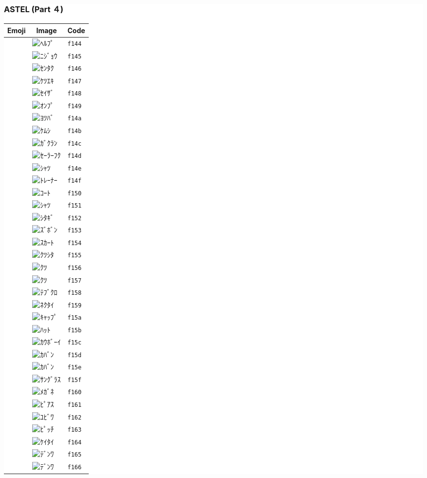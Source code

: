 ### ASTEL (Part ４)

| Emoji	| Image	| Code	|
| ----	| ----	| ----	|
| 	| ![ﾍﾙﾌﾟ](http://e-life.kir.jp/cgi/emoji/CAX3A05K.gif)	| `f144`	|
| 	| ![ﾆｼﾞｮｳ](http://e-life.kir.jp/cgi/emoji/CATJO5GJ.gif)	| `f145`	|
| 	| ![ｾﾝﾀｸ](http://e-life.kir.jp/cgi/emoji/CAYXUHQ5.gif)	| `f146`	|
| 	| ![ｹﾂｴｷ](http://e-life.kir.jp/cgi/emoji/CA91GM9I.gif)	| `f147`	|
| 	| ![ｾｲｻﾞ](http://e-life.kir.jp/cgi/emoji/CAMFO52Z.gif)	| `f148`	|
| 	| ![ｵﾝﾌﾟ](http://e-life.kir.jp/cgi/emoji/CAW9A30P.gif)	| `f149`	|
| 	| ![ﾖﾂﾊﾞ](http://e-life.kir.jp/cgi/emoji/CAQ78TYZ.gif)	| `f14a`	|
| 	| ![ｹﾑｼ](http://e-life.kir.jp/cgi/emoji/CAGVGZAF.gif)	| `f14b`	|
| 	| ![ｶﾞｸﾗﾝ](http://e-life.kir.jp/cgi/emoji/CAEW5QCD.gif)	| `f14c`	|
| 	| ![ｾｰﾗｰﾌｸ](http://e-life.kir.jp/cgi/emoji/CANJ3IU7.gif)	| `f14d`	|
| 	| ![ｼｬﾂ](http://e-life.kir.jp/cgi/emoji/CAG5EFQ1.gif)	| `f14e`	|
| 	| ![ﾄﾚｰﾅｰ](http://e-life.kir.jp/cgi/emoji/CA012JST.gif)	| `f14f`	|
| 	| ![ｺｰﾄ](http://e-life.kir.jp/cgi/emoji/CAGZYBS7.gif)	| `f150`	|
| 	| ![ｼｬﾂ](http://e-life.kir.jp/cgi/emoji/CAF4F9AS.gif)	| `f151`	|
| 	| ![ｼﾀｷﾞ](http://e-life.kir.jp/cgi/emoji/CALORK5Q.gif)	| `f152`	|
| 	| ![ｽﾞﾎﾞﾝ](http://e-life.kir.jp/cgi/emoji/CAC763ON.gif)	| `f153`	|
| 	| ![ｽｶｰﾄ](http://e-life.kir.jp/cgi/emoji/CAWICT3H.gif)	| `f154`	|
| 	| ![ｸﾂｼﾀ](http://e-life.kir.jp/cgi/emoji/CAEHC0N7.gif)	| `f155`	|
| 	| ![ｸﾂ](http://e-life.kir.jp/cgi/emoji/CAPO8EOD.gif)	| `f156`	|
| 	| ![ｸﾂ](http://e-life.kir.jp/cgi/emoji/CAO5Y7GL.gif)	| `f157`	|
| 	| ![ﾃﾌﾞｸﾛ](http://e-life.kir.jp/cgi/emoji/CAYF49IV.gif)	| `f158`	|
| 	| ![ﾈｸﾀｲ](http://e-life.kir.jp/cgi/emoji/CA0NUXAH.gif)	| `f159`	|
| 	| ![ｷｬｯﾌﾟ](http://e-life.kir.jp/cgi/emoji/CA4RERWT.gif)	| `f15a`	|
| 	| ![ﾊｯﾄ](http://e-life.kir.jp/cgi/emoji/CAEY4ZTV.gif)	| `f15b`	|
| 	| ![ｶｳﾎﾞｰｲ](http://e-life.kir.jp/cgi/emoji/CA87IJ85.gif)	| `f15c`	|
| 	| ![ｶﾊﾞﾝ](http://e-life.kir.jp/cgi/emoji/CA3UGQ0A.gif)	| `f15d`	|
| 	| ![ｶﾊﾞﾝ](http://e-life.kir.jp/cgi/emoji/CA1MN7NL.gif)	| `f15e`	|
| 	| ![ｻﾝｸﾞﾗｽ](http://e-life.kir.jp/cgi/emoji/CA0D2JS9.gif)	| `f15f`	|
| 	| ![ﾒｶﾞﾈ](http://e-life.kir.jp/cgi/emoji/CAOV6TUX.gif)	| `f160`	|
| 	| ![ﾋﾟｱｽ](http://e-life.kir.jp/cgi/emoji/CAO8OSAN.gif)	| `f161`	|
| 	| ![ﾕﾋﾞﾜ](http://e-life.kir.jp/cgi/emoji/CAG90JY1.gif)	| `f162`	|
| 	| ![ﾋﾟｯﾁ](http://e-life.kir.jp/cgi/emoji/CAC5WVAZ.gif)	| `f163`	|
| 	| ![ｹｲﾀｲ](http://e-life.kir.jp/cgi/emoji/CAY34LER.gif)	| `f164`	|
| 	| ![ﾃﾞﾝﾜ](http://e-life.kir.jp/cgi/emoji/CAWDMVGT.gif)	| `f165`	|
| 	| ![ﾃﾞﾝﾜ](http://e-life.kir.jp/cgi/emoji/CAERWPEN.gif)	| `f166`	|